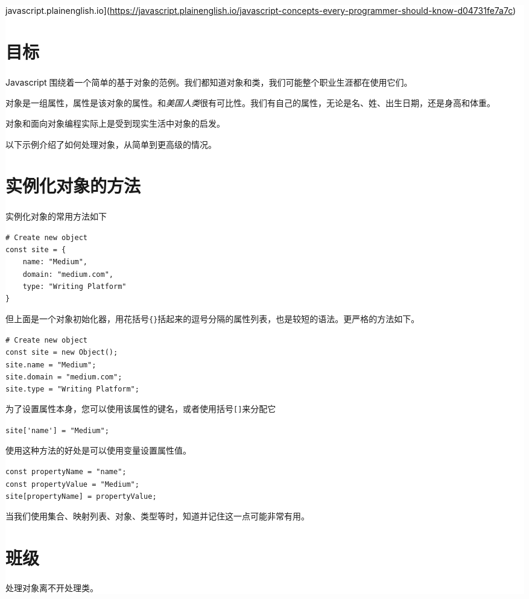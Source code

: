 javascript.plainenglish.io](https://javascript.plainenglish.io/javascript-concepts-every-programmer-should-know-d04731fe7a7c) 

# 目标

Javascript 围绕着一个简单的基于对象的范例。我们都知道对象和类，我们可能整个职业生涯都在使用它们。

对象是一组属性，属性是该对象的属性。和*美国人类*很有可比性。我们有自己的属性，无论是名、姓、出生日期，还是身高和体重。

对象和面向对象编程实际上是受到现实生活中对象的启发。

以下示例介绍了如何处理对象，从简单到更高级的情况。

# 实例化对象的方法

实例化对象的常用方法如下

```
# Create new object
const site = {
    name: "Medium",
    domain: "medium.com",
    type: "Writing Platform"
}
```

但上面是一个对象初始化器，用花括号`{}`括起来的逗号分隔的属性列表，也是较短的语法。更严格的方法如下。

```
# Create new object
const site = new Object();
site.name = "Medium";
site.domain = "medium.com";
site.type = "Writing Platform";
```

为了设置属性本身，您可以使用该属性的键名，或者使用括号`[]`来分配它

```
site['name'] = "Medium";
```

使用这种方法的好处是可以使用变量设置属性值。

```
const propertyName = "name";
const propertyValue = "Medium";
site[propertyName] = propertyValue;
```

当我们使用集合、映射列表、对象、类型等时，知道并记住这一点可能非常有用。

# 班级

处理对象离不开处理类。
